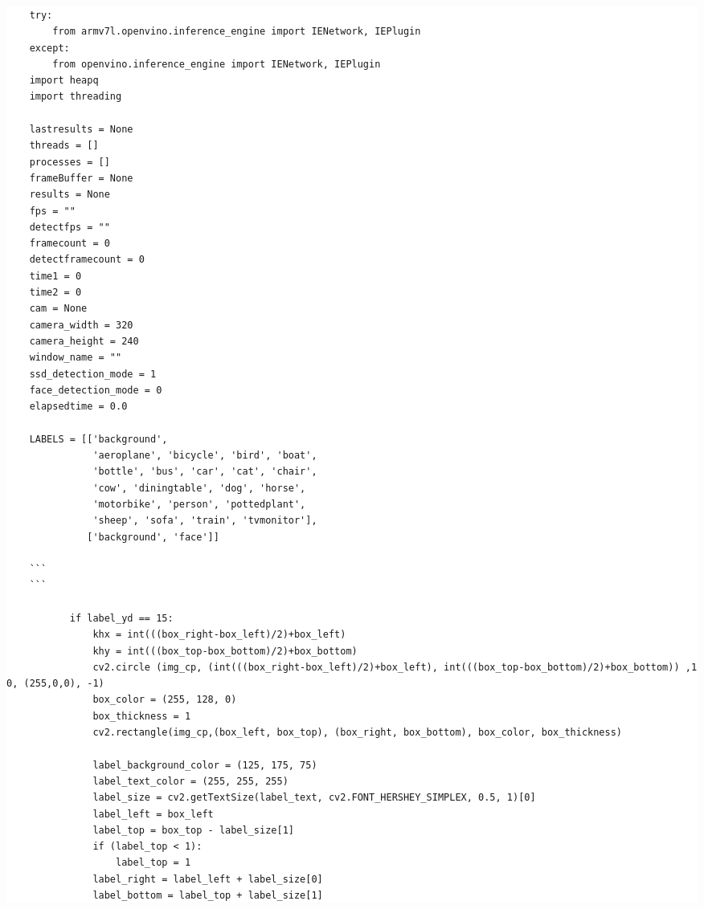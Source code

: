         try:
            from armv7l.openvino.inference_engine import IENetwork, IEPlugin
        except:
            from openvino.inference_engine import IENetwork, IEPlugin
        import heapq
        import threading

        lastresults = None
        threads = []
        processes = []
        frameBuffer = None
        results = None
        fps = ""
        detectfps = ""
        framecount = 0
        detectframecount = 0
        time1 = 0
        time2 = 0
        cam = None
        camera_width = 320
        camera_height = 240
        window_name = ""
        ssd_detection_mode = 1
        face_detection_mode = 0
        elapsedtime = 0.0

        LABELS = [['background',
                   'aeroplane', 'bicycle', 'bird', 'boat',
                   'bottle', 'bus', 'car', 'cat', 'chair',
                   'cow', 'diningtable', 'dog', 'horse',
                   'motorbike', 'person', 'pottedplant',
                   'sheep', 'sofa', 'train', 'tvmonitor'],
                  ['background', 'face']]

        ```
        ```
           
               if label_yd == 15:
                   khx = int(((box_right-box_left)/2)+box_left)
                   khy = int(((box_top-box_bottom)/2)+box_bottom)
                   cv2.circle (img_cp, (int(((box_right-box_left)/2)+box_left), int(((box_top-box_bottom)/2)+box_bottom)) ,10, (255,0,0), -1)
                   box_color = (255, 128, 0)
                   box_thickness = 1
                   cv2.rectangle(img_cp,(box_left, box_top), (box_right, box_bottom), box_color, box_thickness)

                   label_background_color = (125, 175, 75)
                   label_text_color = (255, 255, 255)
                   label_size = cv2.getTextSize(label_text, cv2.FONT_HERSHEY_SIMPLEX, 0.5, 1)[0]
                   label_left = box_left
                   label_top = box_top - label_size[1]
                   if (label_top < 1):
                       label_top = 1
                   label_right = label_left + label_size[0]
                   label_bottom = label_top + label_size[1]
